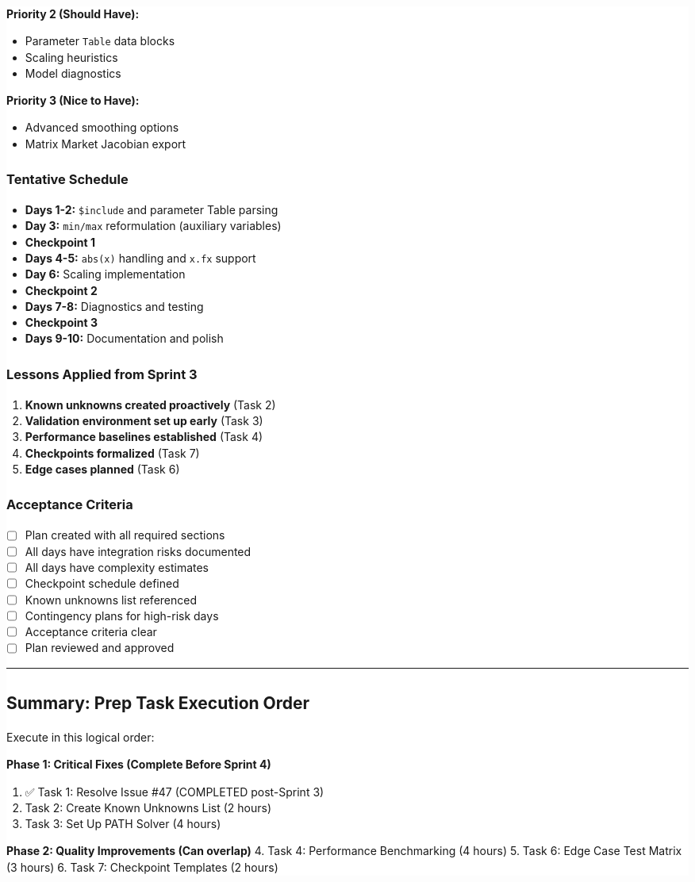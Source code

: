 **Priority 2 (Should Have):**
- Parameter `Table` data blocks
- Scaling heuristics
- Model diagnostics

**Priority 3 (Nice to Have):**
- Advanced smoothing options
- Matrix Market Jacobian export

### Tentative Schedule

- **Days 1-2:** `$include` and parameter Table parsing
- **Day 3:** `min/max` reformulation (auxiliary variables)
- **Checkpoint 1**
- **Days 4-5:** `abs(x)` handling and `x.fx` support
- **Day 6:** Scaling implementation
- **Checkpoint 2**
- **Days 7-8:** Diagnostics and testing
- **Checkpoint 3**
- **Days 9-10:** Documentation and polish

### Lessons Applied from Sprint 3

1. **Known unknowns created proactively** (Task 2)
2. **Validation environment set up early** (Task 3)
3. **Performance baselines established** (Task 4)
4. **Checkpoints formalized** (Task 7)
5. **Edge cases planned** (Task 6)

### Acceptance Criteria

- [ ] Plan created with all required sections
- [ ] All days have integration risks documented
- [ ] All days have complexity estimates
- [ ] Checkpoint schedule defined
- [ ] Known unknowns list referenced
- [ ] Contingency plans for high-risk days
- [ ] Acceptance criteria clear
- [ ] Plan reviewed and approved

---

## Summary: Prep Task Execution Order

Execute in this logical order:

**Phase 1: Critical Fixes (Complete Before Sprint 4)**
1. ✅ Task 1: Resolve Issue #47 (COMPLETED post-Sprint 3)
2. Task 2: Create Known Unknowns List (2 hours)
3. Task 3: Set Up PATH Solver (4 hours)

**Phase 2: Quality Improvements (Can overlap)**
4. Task 4: Performance Benchmarking (4 hours)
5. Task 6: Edge Case Test Matrix (3 hours)
6. Task 7: Checkpoint Templates (2 hours)
